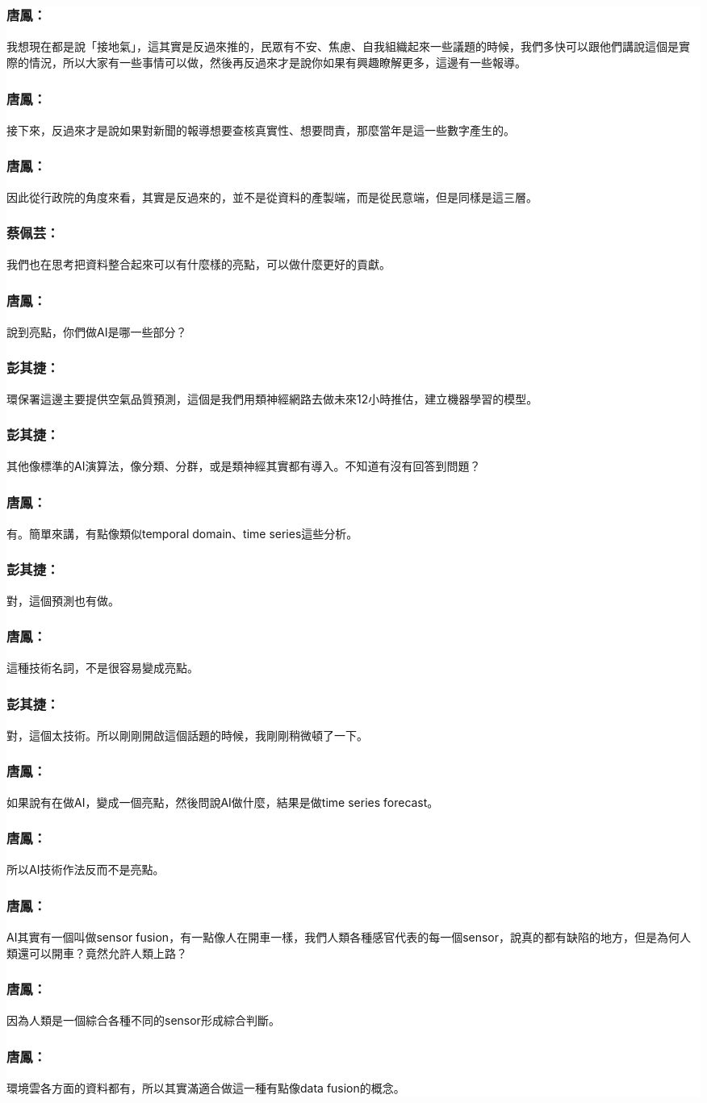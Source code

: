 ### 唐鳳：
我想現在都是說「接地氣」，這其實是反過來推的，民眾有不安、焦慮、自我組織起來一些議題的時候，我們多快可以跟他們講說這個是實際的情況，所以大家有一些事情可以做，然後再反過來才是說你如果有興趣瞭解更多，這邊有一些報導。

### 唐鳳：
接下來，反過來才是說如果對新聞的報導想要查核真實性、想要問責，那麼當年是這一些數字產生的。

### 唐鳳：
因此從行政院的角度來看，其實是反過來的，並不是從資料的產製端，而是從民意端，但是同樣是這三層。

### 蔡佩芸：
我們也在思考把資料整合起來可以有什麼樣的亮點，可以做什麼更好的貢獻。

### 唐鳳：
說到亮點，你們做AI是哪一些部分？

### 彭其捷：
環保署這邊主要提供空氣品質預測，這個是我們用類神經網路去做未來12小時推估，建立機器學習的模型。

### 彭其捷：
其他像標準的AI演算法，像分類、分群，或是類神經其實都有導入。不知道有沒有回答到問題？

### 唐鳳：
有。簡單來講，有點像類似temporal domain、time series這些分析。

### 彭其捷：
對，這個預測也有做。

### 唐鳳：
這種技術名詞，不是很容易變成亮點。

### 彭其捷：
對，這個太技術。所以剛剛開啟這個話題的時候，我剛剛稍微頓了一下。

### 唐鳳：
如果說有在做AI，變成一個亮點，然後問說AI做什麼，結果是做time series forecast。

### 唐鳳：
所以AI技術作法反而不是亮點。

### 唐鳳：
AI其實有一個叫做sensor fusion，有一點像人在開車一樣，我們人類各種感官代表的每一個sensor，說真的都有缺陷的地方，但是為何人類還可以開車？竟然允許人類上路？

### 唐鳳：
因為人類是一個綜合各種不同的sensor形成綜合判斷。

### 唐鳳：
環境雲各方面的資料都有，所以其實滿適合做這一種有點像data fusion的概念。
